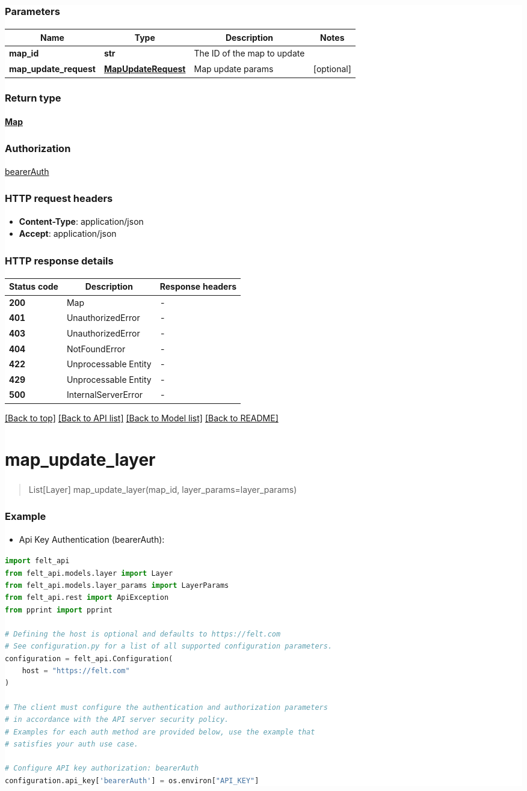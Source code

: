 ### Parameters


Name | Type | Description  | Notes
------------- | ------------- | ------------- | -------------
 **map_id** | **str**| The ID of the map to update | 
 **map_update_request** | [**MapUpdateRequest**](MapUpdateRequest.md)| Map update params | [optional] 

### Return type

[**Map**](Map.md)

### Authorization

[bearerAuth](../README.md#bearerAuth)

### HTTP request headers

 - **Content-Type**: application/json
 - **Accept**: application/json

### HTTP response details

| Status code | Description | Response headers |
|-------------|-------------|------------------|
**200** | Map |  -  |
**401** | UnauthorizedError |  -  |
**403** | UnauthorizedError |  -  |
**404** | NotFoundError |  -  |
**422** | Unprocessable Entity |  -  |
**429** | Unprocessable Entity |  -  |
**500** | InternalServerError |  -  |

[[Back to top]](#) [[Back to API list]](../README.md#documentation-for-api-endpoints) [[Back to Model list]](../README.md#documentation-for-models) [[Back to README]](../README.md)

# **map_update_layer**
> List[Layer] map_update_layer(map_id, layer_params=layer_params)

### Example

* Api Key Authentication (bearerAuth):

```python
import felt_api
from felt_api.models.layer import Layer
from felt_api.models.layer_params import LayerParams
from felt_api.rest import ApiException
from pprint import pprint

# Defining the host is optional and defaults to https://felt.com
# See configuration.py for a list of all supported configuration parameters.
configuration = felt_api.Configuration(
    host = "https://felt.com"
)

# The client must configure the authentication and authorization parameters
# in accordance with the API server security policy.
# Examples for each auth method are provided below, use the example that
# satisfies your auth use case.

# Configure API key authorization: bearerAuth
configuration.api_key['bearerAuth'] = os.environ["API_KEY"]

```